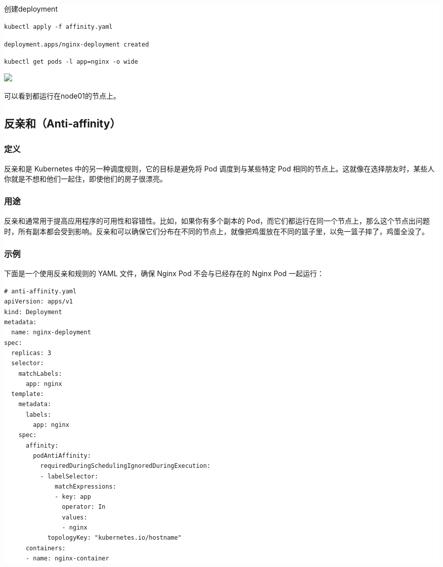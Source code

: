 创建deployment



```
kubectl apply -f affinity.yaml 
```

`deployment.apps/nginx-deployment created`



```
kubectl get pods -l app=nginx -o wide
```

![](https://img2024.cnblogs.com/blog/1157397/202410/1157397-20241008155605647-1271743284.png)


可以看到都运行在node01的节点上。


## 反亲和（Anti\-affinity）


### 定义


反亲和是 Kubernetes 中的另一种调度规则，它的目标是避免将 Pod 调度到与某些特定 Pod 相同的节点上。这就像在选择朋友时，某些人你就是不想和他们一起住，即使他们的房子很漂亮。


### 用途


反亲和通常用于提高应用程序的可用性和容错性。比如，如果你有多个副本的 Pod，而它们都运行在同一个节点上，那么这个节点出问题时，所有副本都会受到影响。反亲和可以确保它们分布在不同的节点上，就像把鸡蛋放在不同的篮子里，以免一篮子摔了，鸡蛋全没了。


### 示例


下面是一个使用反亲和规则的 YAML 文件，确保 Nginx Pod 不会与已经存在的 Nginx Pod 一起运行：



```
# anti-affinity.yaml
apiVersion: apps/v1
kind: Deployment
metadata:
  name: nginx-deployment
spec:
  replicas: 3
  selector:
    matchLabels:
      app: nginx
  template:
    metadata:
      labels:
        app: nginx
    spec:
      affinity:
        podAntiAffinity:
          requiredDuringSchedulingIgnoredDuringExecution:
          - labelSelector:
              matchExpressions:
              - key: app
                operator: In
                values:
                - nginx
            topologyKey: "kubernetes.io/hostname"
      containers:
      - name: nginx-container
```